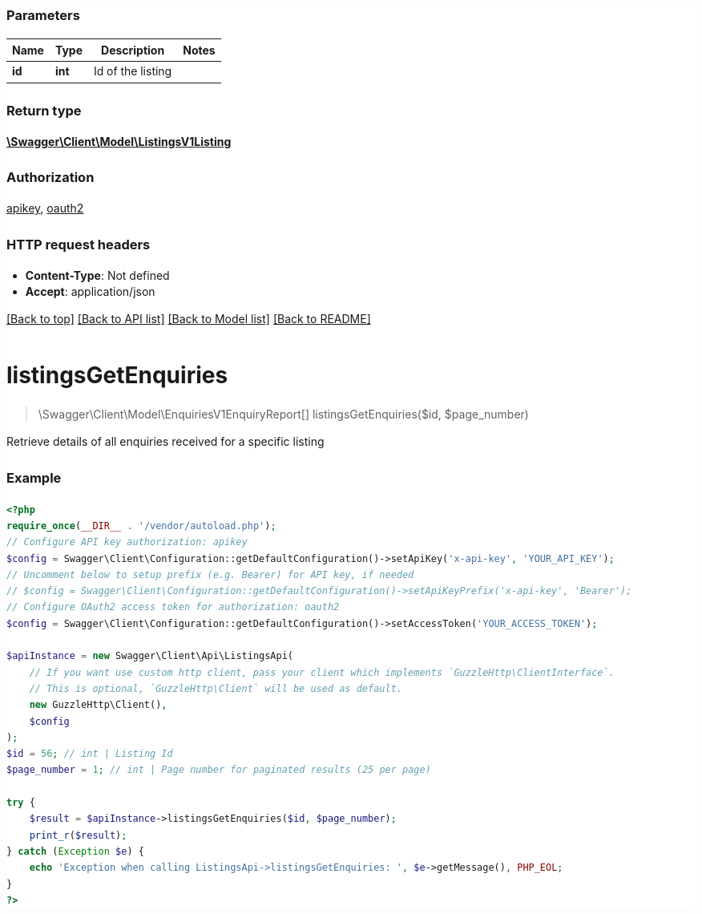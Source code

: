 ### Parameters

Name | Type | Description  | Notes
------------- | ------------- | ------------- | -------------
 **id** | **int**| Id of the listing |

### Return type

[**\Swagger\Client\Model\ListingsV1Listing**](../Model/ListingsV1Listing.md)

### Authorization

[apikey](../../README.md#apikey), [oauth2](../../README.md#oauth2)

### HTTP request headers

 - **Content-Type**: Not defined
 - **Accept**: application/json

[[Back to top]](#) [[Back to API list]](../../README.md#documentation-for-api-endpoints) [[Back to Model list]](../../README.md#documentation-for-models) [[Back to README]](../../README.md)

# **listingsGetEnquiries**
> \Swagger\Client\Model\EnquiriesV1EnquiryReport[] listingsGetEnquiries($id, $page_number)

Retrieve details of all enquiries received for a specific listing

### Example
```php
<?php
require_once(__DIR__ . '/vendor/autoload.php');
// Configure API key authorization: apikey
$config = Swagger\Client\Configuration::getDefaultConfiguration()->setApiKey('x-api-key', 'YOUR_API_KEY');
// Uncomment below to setup prefix (e.g. Bearer) for API key, if needed
// $config = Swagger\Client\Configuration::getDefaultConfiguration()->setApiKeyPrefix('x-api-key', 'Bearer');
// Configure OAuth2 access token for authorization: oauth2
$config = Swagger\Client\Configuration::getDefaultConfiguration()->setAccessToken('YOUR_ACCESS_TOKEN');

$apiInstance = new Swagger\Client\Api\ListingsApi(
    // If you want use custom http client, pass your client which implements `GuzzleHttp\ClientInterface`.
    // This is optional, `GuzzleHttp\Client` will be used as default.
    new GuzzleHttp\Client(),
    $config
);
$id = 56; // int | Listing Id
$page_number = 1; // int | Page number for paginated results (25 per page)

try {
    $result = $apiInstance->listingsGetEnquiries($id, $page_number);
    print_r($result);
} catch (Exception $e) {
    echo 'Exception when calling ListingsApi->listingsGetEnquiries: ', $e->getMessage(), PHP_EOL;
}
?>
```
